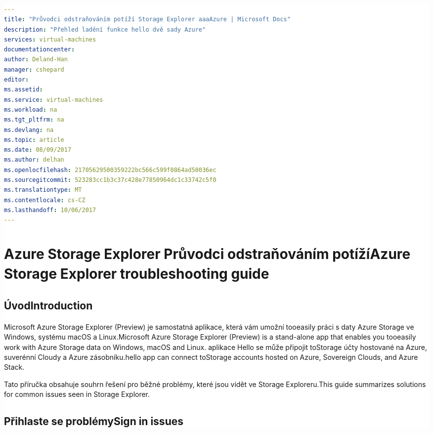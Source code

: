 ```yaml
---
title: "Průvodci odstraňováním potíží Storage Explorer aaaAzure | Microsoft Docs"
description: "Přehled ladění funkce hello dvě sady Azure"
services: virtual-machines
documentationcenter: 
author: Deland-Han
manager: cshepard
editor: 
ms.assetid: 
ms.service: virtual-machines
ms.workload: na
ms.tgt_pltfrm: na
ms.devlang: na
ms.topic: article
ms.date: 08/09/2017
ms.author: delhan
ms.openlocfilehash: 21705629500359222bc566c599f0864ad50036ec
ms.sourcegitcommit: 523283cc1b3c37c428e77850964dc1c33742c5f0
ms.translationtype: MT
ms.contentlocale: cs-CZ
ms.lasthandoff: 10/06/2017
---
```

# <a name="azure-storage-explorer-troubleshooting-guide"></a><span data-ttu-id="a5dea-103">Azure Storage Explorer Průvodci odstraňováním potíží</span><span class="sxs-lookup"><span data-stu-id="a5dea-103">Azure Storage Explorer troubleshooting guide</span></span>

## <a name="introduction"></a><span data-ttu-id="a5dea-104">Úvod</span><span class="sxs-lookup"><span data-stu-id="a5dea-104">Introduction</span></span>

<span data-ttu-id="a5dea-105">Microsoft Azure Storage Explorer (Preview) je samostatná aplikace, která vám umožní tooeasily práci s daty Azure Storage ve Windows, systému macOS a Linux.</span><span class="sxs-lookup"><span data-stu-id="a5dea-105">Microsoft Azure Storage Explorer (Preview) is a stand-alone app that enables you tooeasily work with Azure Storage data on Windows, macOS and Linux.</span></span> <span data-ttu-id="a5dea-106">aplikace Hello se může připojit toStorage účty hostované na Azure, suverénní Cloudy a Azure zásobníku.</span><span class="sxs-lookup"><span data-stu-id="a5dea-106">hello app can connect toStorage accounts hosted on Azure, Sovereign Clouds, and Azure Stack.</span></span>

<span data-ttu-id="a5dea-107">Tato příručka obsahuje souhrn řešení pro běžné problémy, které jsou vidět ve Storage Exploreru.</span><span class="sxs-lookup"><span data-stu-id="a5dea-107">This guide summarizes solutions for common issues seen in Storage Explorer.</span></span>

## <a name="sign-in-issues"></a><span data-ttu-id="a5dea-108">Přihlaste se problémy</span><span class="sxs-lookup"><span data-stu-id="a5dea-108">Sign in issues</span></span>

